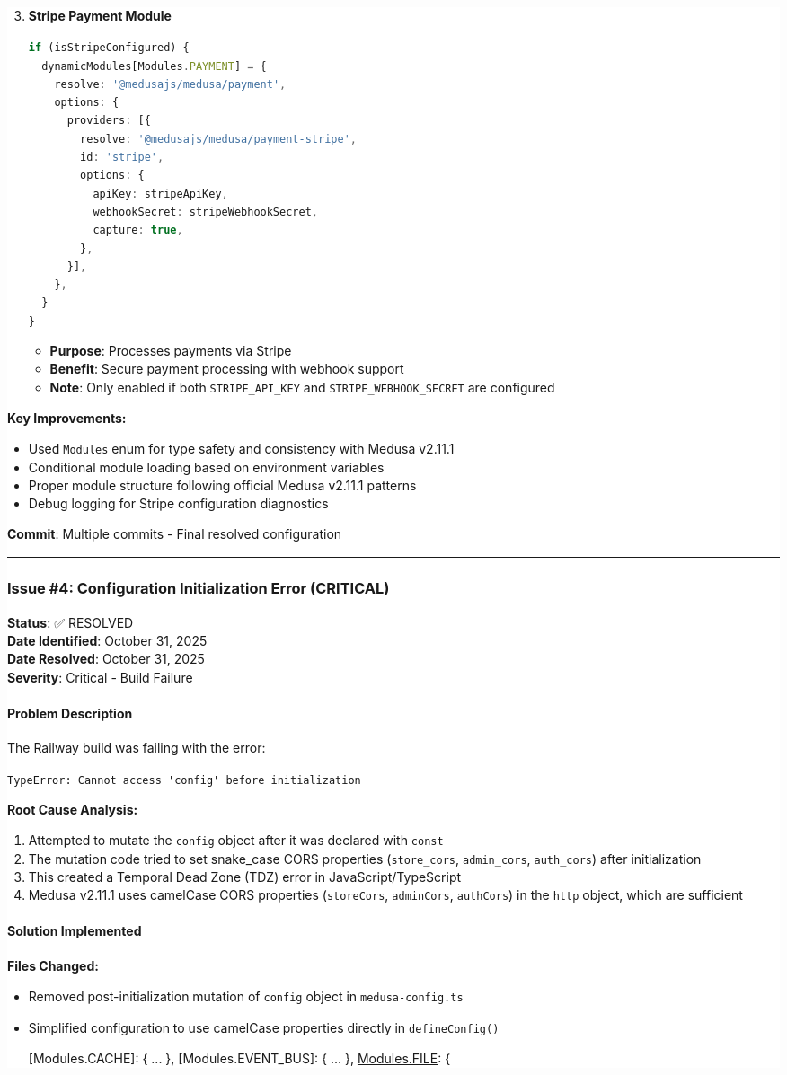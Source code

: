 3. **Stripe Payment Module**
   ```typescript
   if (isStripeConfigured) {
     dynamicModules[Modules.PAYMENT] = {
       resolve: '@medusajs/medusa/payment',
       options: {
         providers: [{
           resolve: '@medusajs/medusa/payment-stripe',
           id: 'stripe',
           options: {
             apiKey: stripeApiKey,
             webhookSecret: stripeWebhookSecret,
             capture: true,
           },
         }],
       },
     }
   }
   ```
   - **Purpose**: Processes payments via Stripe
   - **Benefit**: Secure payment processing with webhook support
   - **Note**: Only enabled if both `STRIPE_API_KEY` and `STRIPE_WEBHOOK_SECRET` are configured

**Key Improvements:**
- Used `Modules` enum for type safety and consistency with Medusa v2.11.1
- Conditional module loading based on environment variables
- Proper module structure following official Medusa v2.11.1 patterns
- Debug logging for Stripe configuration diagnostics

**Commit**: Multiple commits - Final resolved configuration

---

### Issue #4: Configuration Initialization Error (CRITICAL)
**Status**: ✅ RESOLVED  
**Date Identified**: October 31, 2025  
**Date Resolved**: October 31, 2025  
**Severity**: Critical - Build Failure

#### Problem Description
The Railway build was failing with the error:
```
TypeError: Cannot access 'config' before initialization
```

**Root Cause Analysis:**
1. Attempted to mutate the `config` object after it was declared with `const`
2. The mutation code tried to set snake_case CORS properties (`store_cors`, `admin_cors`, `auth_cors`) after initialization
3. This created a Temporal Dead Zone (TDZ) error in JavaScript/TypeScript
4. Medusa v2.11.1 uses camelCase CORS properties (`storeCors`, `adminCors`, `authCors`) in the `http` object, which are sufficient

#### Solution Implemented
**Files Changed:**
- Removed post-initialization mutation of `config` object in `medusa-config.ts`
- Simplified configuration to use camelCase properties directly in `defineConfig()`


   [Modules.FILE]: {
  [Modules.CACHE]: { ... },
  [Modules.EVENT_BUS]: { ... },
  [Modules.FILE]: {